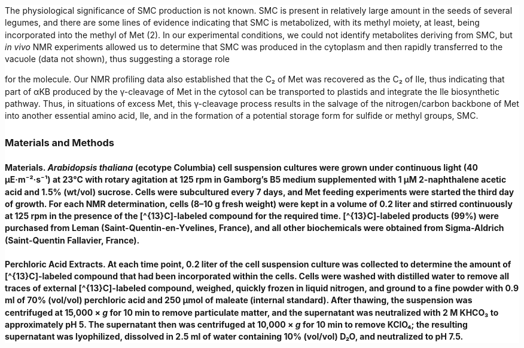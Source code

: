 The physiological significance of SMC production is not known. SMC is present in relatively large amount in the seeds of several legumes, and there are some lines of evidence indicating that SMC is metabolized, with its methyl moiety, at least, being incorporated into the methyl of Met (2). In our experimental conditions, we could not identify metabolites deriving from SMC, but *in vivo* NMR experiments allowed us to determine that SMC was produced in the cytoplasm and then rapidly transferred to the vacuole (data not shown), thus suggesting a storage role

for the molecule. Our NMR profiling data also established that the C₂ of Met was recovered as the C₂ of Ile, thus indicating that part of αKB produced by the γ-cleavage of Met in the cytosol can be transported to plastids and integrate the Ile biosynthetic pathway. Thus, in situations of excess Met, this γ-cleavage process results in the salvage of the nitrogen/carbon backbone of Met into another essential amino acid, Ile, and in the formation of a potential storage form for sulfide or methyl groups, SMC.

### Materials and Methods

#### Materials. *Arabidopsis thaliana* (ecotype Columbia) cell suspension cultures were grown under continuous light (40 μE·m⁻²·s⁻¹) at 23°C with rotary agitation at 125 rpm in Gamborg’s B5 medium supplemented with 1 μM 2-naphthalene acetic acid and 1.5% (wt/vol) sucrose. Cells were subcultured every 7 days, and Met feeding experiments were started the third day of growth. For each NMR determination, cells (8–10 g fresh weight) were kept in a volume of 0.2 liter and stirred continuously at 125 rpm in the presence of the \[^{13}C\]-labeled compound for the required time. \[^{13}C\]-labeled products (99%) were purchased from Leman (Saint-Quentin-en-Yvelines, France), and all other biochemicals were obtained from Sigma-Aldrich (Saint-Quentin Fallavier, France).

#### Perchloric Acid Extracts. At each time point, 0.2 liter of the cell suspension culture was collected to determine the amount of \[^{13}C\]-labeled compound that had been incorporated within the cells. Cells were washed with distilled water to remove all traces of external \[^{13}C\]-labeled compound, weighed, quickly frozen in liquid nitrogen, and ground to a fine powder with 0.9 ml of 70% (vol/vol) perchloric acid and 250 μmol of maleate (internal standard). After thawing, the suspension was centrifuged at 15,000 × *g* for 10 min to remove particulate matter, and the supernatant was neutralized with 2 M KHCO₃ to approximately pH 5. The supernatant then was centrifuged at 10,000 × *g* for 10 min to remove KClO₄; the resulting supernatant was lyophilized, dissolved in 2.5 ml of water containing 10% (vol/vol) D₂O, and neutralized to pH 7.5.
